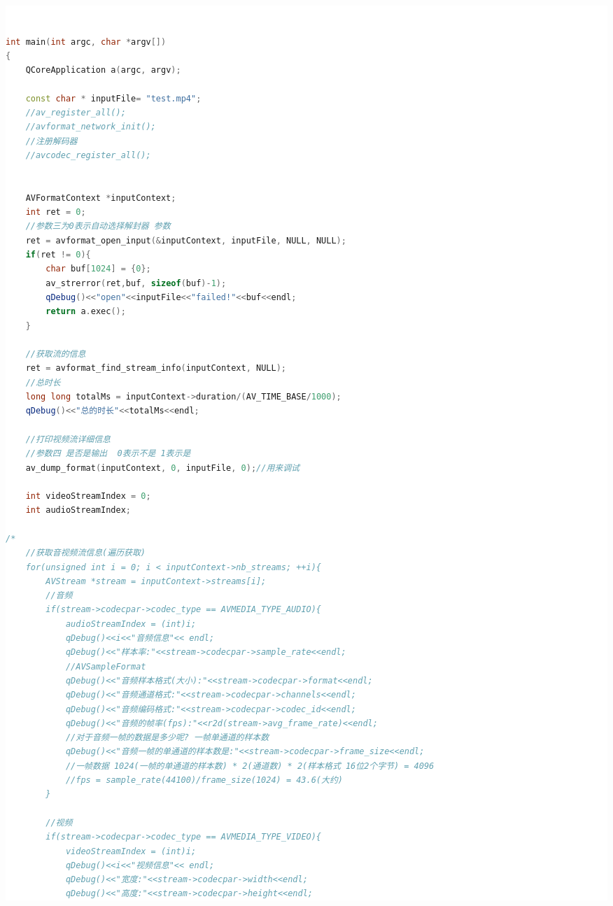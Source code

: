 ```c++


int main(int argc, char *argv[])
{
    QCoreApplication a(argc, argv);

    const char * inputFile= "test.mp4";
    //av_register_all();
    //avformat_network_init();
    //注册解码器
    //avcodec_register_all();


    AVFormatContext *inputContext;
    int ret = 0;
    //参数三为0表示自动选择解封器 参数
    ret = avformat_open_input(&inputContext, inputFile, NULL, NULL);
    if(ret != 0){
        char buf[1024] = {0};
        av_strerror(ret,buf, sizeof(buf)-1);
        qDebug()<<"open"<<inputFile<<"failed!"<<buf<<endl;
        return a.exec();
    }

    //获取流的信息
    ret = avformat_find_stream_info(inputContext, NULL);
    //总时长
    long long totalMs = inputContext->duration/(AV_TIME_BASE/1000);
    qDebug()<<"总的时长"<<totalMs<<endl;

    //打印视频流详细信息
    //参数四 是否是输出  0表示不是 1表示是
    av_dump_format(inputContext, 0, inputFile, 0);//用来调试

    int videoStreamIndex = 0;
    int audioStreamIndex;

/*
    //获取音视频流信息(遍历获取)
    for(unsigned int i = 0; i < inputContext->nb_streams; ++i){
        AVStream *stream = inputContext->streams[i];
        //音频
        if(stream->codecpar->codec_type == AVMEDIA_TYPE_AUDIO){
            audioStreamIndex = (int)i;
            qDebug()<<i<<"音频信息"<< endl;
            qDebug()<<"样本率:"<<stream->codecpar->sample_rate<<endl;
            //AVSampleFormat
            qDebug()<<"音频样本格式(大小):"<<stream->codecpar->format<<endl;
            qDebug()<<"音频通道格式:"<<stream->codecpar->channels<<endl;
            qDebug()<<"音频编码格式:"<<stream->codecpar->codec_id<<endl;
            qDebug()<<"音频的帧率(fps):"<<r2d(stream->avg_frame_rate)<<endl;
            //对于音频一帧的数据是多少呢? 一帧单通道的样本数
            qDebug()<<"音频一帧的单通道的样本数是:"<<stream->codecpar->frame_size<<endl;
            //一帧数据 1024(一帧的单通道的样本数) * 2(通道数) * 2(样本格式 16位2个字节) = 4096
            //fps = sample_rate(44100)/frame_size(1024) = 43.6(大约)
        }

        //视频
        if(stream->codecpar->codec_type == AVMEDIA_TYPE_VIDEO){
            videoStreamIndex = (int)i;
            qDebug()<<i<<"视频信息"<< endl;
            qDebug()<<"宽度:"<<stream->codecpar->width<<endl;
            qDebug()<<"高度:"<<stream->codecpar->height<<endl;
```